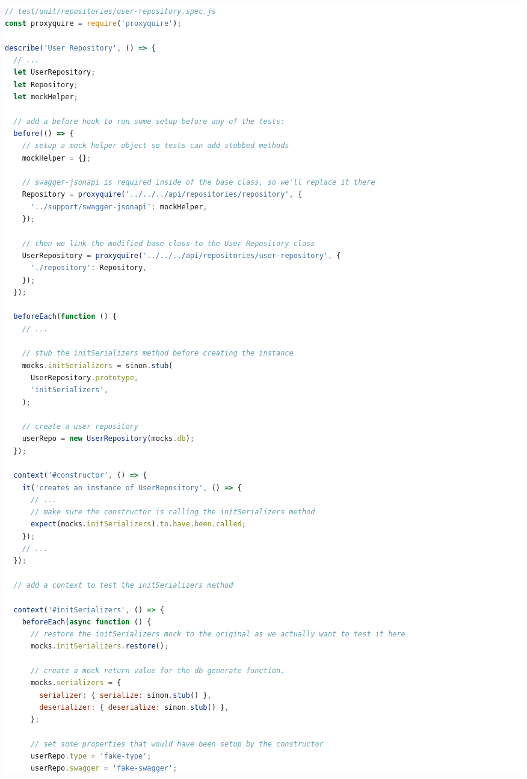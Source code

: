 ~~~javascript
// test/unit/repositories/user-repository.spec.js
const proxyquire = require('proxyquire');

describe('User Repository', () => {
  // ...
  let UserRepository;
  let Repository;
  let mockHelper;

  // add a before hook to run some setup before any of the tests:
  before(() => {
    // setup a mock helper object so tests can add stubbed methods
    mockHelper = {};

    // swagger-jsonapi is required inside of the base class, so we'll replace it there
    Repository = proxyquire('../../../api/repositories/repository', {
      '../support/swagger-jsonapi': mockHelper,
    });

    // then we link the modified base class to the User Repository class
    UserRepository = proxyquire('../../../api/repositories/user-repository', {
      './repository': Repository,
    });
  });

  beforeEach(function () {
    // ...

    // stub the initSerializers method before creating the instance
    mocks.initSerializers = sinon.stub(
      UserRepository.prototype,
      'initSerializers',
    );

    // create a user repository
    userRepo = new UserRepository(mocks.db);
  });

  context('#constructor', () => {
    it('creates an instance of UserRepository', () => {
      // ...
      // make sure the constructor is calling the initSerializers method
      expect(mocks.initSerializers).to.have.been.called;
    });
    // ...
  });

  // add a context to test the initSerializers method

  context('#initSerializers', () => {
    beforeEach(async function () {
      // restore the initSerializers mock to the original as we actually want to test it here
      mocks.initSerializers.restore();

      // create a mock return value for the db generate function.
      mocks.serializers = {
        serializer: { serialize: sinon.stub() },
        deserializer: { deserialize: sinon.stub() },
      };

      // set some properties that would have been setup by the constructor
      userRepo.type = 'fake-type';
      userRepo.swagger = 'fake-swagger';
~~~